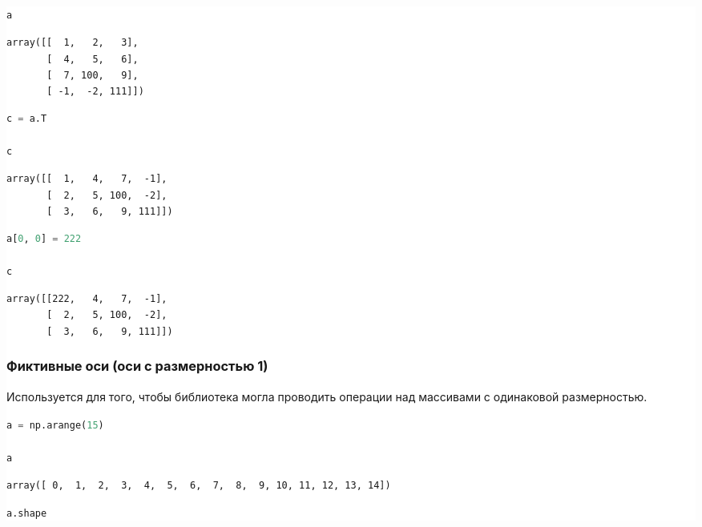 
```python
a
```




    array([[  1,   2,   3],
           [  4,   5,   6],
           [  7, 100,   9],
           [ -1,  -2, 111]])




```python
c = a.T

c
```




    array([[  1,   4,   7,  -1],
           [  2,   5, 100,  -2],
           [  3,   6,   9, 111]])




```python
a[0, 0] = 222

c
```




    array([[222,   4,   7,  -1],
           [  2,   5, 100,  -2],
           [  3,   6,   9, 111]])



### **Фиктивные оси (оси с размерностью 1)**
Используется для того, чтобы библиотека могла проводить операции над массивами с одинаковой размерностью.


```python
a = np.arange(15)

a
```




    array([ 0,  1,  2,  3,  4,  5,  6,  7,  8,  9, 10, 11, 12, 13, 14])




```python
a.shape
```

